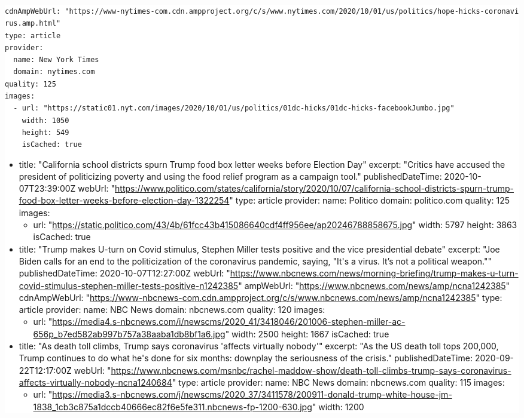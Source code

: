    cdnAmpWebUrl: "https://www-nytimes-com.cdn.ampproject.org/c/s/www.nytimes.com/2020/10/01/us/politics/hope-hicks-coronavirus.amp.html"
    type: article
    provider:
      name: New York Times
      domain: nytimes.com
    quality: 125
    images:
      - url: "https://static01.nyt.com/images/2020/10/01/us/politics/01dc-hicks/01dc-hicks-facebookJumbo.jpg"
        width: 1050
        height: 549
        isCached: true
  - title: "California school districts spurn Trump food box letter weeks before Election Day"
    excerpt: "Critics have accused the president of politicizing poverty and using the food relief program as a campaign tool."
    publishedDateTime: 2020-10-07T23:39:00Z
    webUrl: "https://www.politico.com/states/california/story/2020/10/07/california-school-districts-spurn-trump-food-box-letter-weeks-before-election-day-1322254"
    type: article
    provider:
      name: Politico
      domain: politico.com
    quality: 125
    images:
      - url: "https://static.politico.com/43/4b/61fcc43b415086640cdf4ff956ee/ap20246788858675.jpg"
        width: 5797
        height: 3863
        isCached: true
  - title: "Trump makes U-turn on Covid stimulus, Stephen Miller tests positive and the vice presidential debate"
    excerpt: "Joe Biden calls for an end to the politicization of the coronavirus pandemic, saying, \"It's a virus. It’s not a political weapon.\""
    publishedDateTime: 2020-10-07T12:27:00Z
    webUrl: "https://www.nbcnews.com/news/morning-briefing/trump-makes-u-turn-covid-stimulus-stephen-miller-tests-positive-n1242385"
    ampWebUrl: "https://www.nbcnews.com/news/amp/ncna1242385"
    cdnAmpWebUrl: "https://www-nbcnews-com.cdn.ampproject.org/c/s/www.nbcnews.com/news/amp/ncna1242385"
    type: article
    provider:
      name: NBC News
      domain: nbcnews.com
    quality: 120
    images:
      - url: "https://media4.s-nbcnews.com/i/newscms/2020_41/3418046/201006-stephen-miller-ac-656p_b7ed582ab997b757a38aaba1db8bf1a6.jpg"
        width: 2500
        height: 1667
        isCached: true
  - title: "As death toll climbs, Trump says coronavirus 'affects virtually nobody'"
    excerpt: "As the US death toll tops 200,000, Trump continues to do what he's done for six months: downplay the seriousness of the crisis."
    publishedDateTime: 2020-09-22T12:17:00Z
    webUrl: "https://www.nbcnews.com/msnbc/rachel-maddow-show/death-toll-climbs-trump-says-coronavirus-affects-virtually-nobody-ncna1240684"
    type: article
    provider:
      name: NBC News
      domain: nbcnews.com
    quality: 115
    images:
      - url: "https://media3.s-nbcnews.com/j/newscms/2020_37/3411578/200911-donald-trump-white-house-jm-1838_1cb3c875a1dccb40666ec82f6e5fe311.nbcnews-fp-1200-630.jpg"
        width: 1200